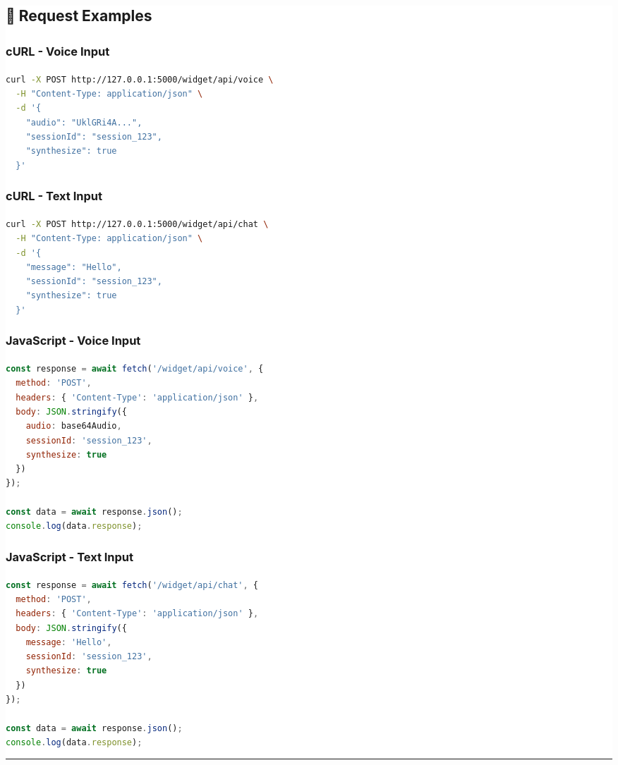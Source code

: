 
## 📝 Request Examples

### cURL - Voice Input

```bash
curl -X POST http://127.0.0.1:5000/widget/api/voice \
  -H "Content-Type: application/json" \
  -d '{
    "audio": "UklGRi4A...",
    "sessionId": "session_123",
    "synthesize": true
  }'
```

### cURL - Text Input

```bash
curl -X POST http://127.0.0.1:5000/widget/api/chat \
  -H "Content-Type: application/json" \
  -d '{
    "message": "Hello",
    "sessionId": "session_123",
    "synthesize": true
  }'
```

### JavaScript - Voice Input

```javascript
const response = await fetch('/widget/api/voice', {
  method: 'POST',
  headers: { 'Content-Type': 'application/json' },
  body: JSON.stringify({
    audio: base64Audio,
    sessionId: 'session_123',
    synthesize: true
  })
});

const data = await response.json();
console.log(data.response);
```

### JavaScript - Text Input

```javascript
const response = await fetch('/widget/api/chat', {
  method: 'POST',
  headers: { 'Content-Type': 'application/json' },
  body: JSON.stringify({
    message: 'Hello',
    sessionId: 'session_123',
    synthesize: true
  })
});

const data = await response.json();
console.log(data.response);
```

---